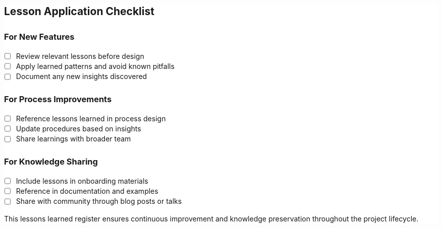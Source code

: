 
## Lesson Application Checklist

### For New Features
- [ ] Review relevant lessons before design
- [ ] Apply learned patterns and avoid known pitfalls
- [ ] Document any new insights discovered

### For Process Improvements
- [ ] Reference lessons learned in process design
- [ ] Update procedures based on insights
- [ ] Share learnings with broader team

### For Knowledge Sharing
- [ ] Include lessons in onboarding materials
- [ ] Reference in documentation and examples
- [ ] Share with community through blog posts or talks

This lessons learned register ensures continuous improvement and knowledge preservation throughout the project lifecycle.
